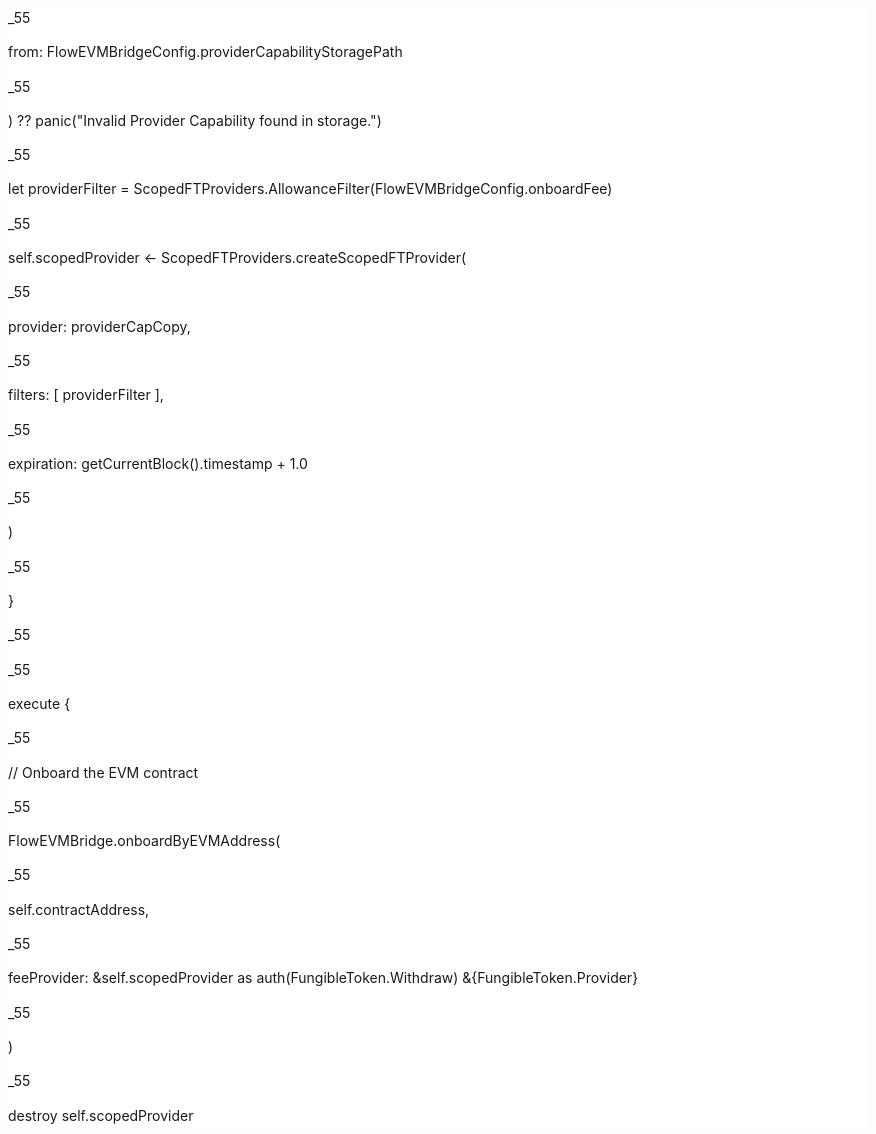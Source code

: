 _55

from: FlowEVMBridgeConfig.providerCapabilityStoragePath

_55

) ?? panic("Invalid Provider Capability found in storage.")

_55

let providerFilter = ScopedFTProviders.AllowanceFilter(FlowEVMBridgeConfig.onboardFee)

_55

self.scopedProvider <- ScopedFTProviders.createScopedFTProvider(

_55

provider: providerCapCopy,

_55

filters: [ providerFilter ],

_55

expiration: getCurrentBlock().timestamp + 1.0

_55

)

_55

}

_55

_55

execute {

_55

// Onboard the EVM contract

_55

FlowEVMBridge.onboardByEVMAddress(

_55

self.contractAddress,

_55

feeProvider: &self.scopedProvider as auth(FungibleToken.Withdraw) &{FungibleToken.Provider}

_55

)

_55

destroy self.scopedProvider
